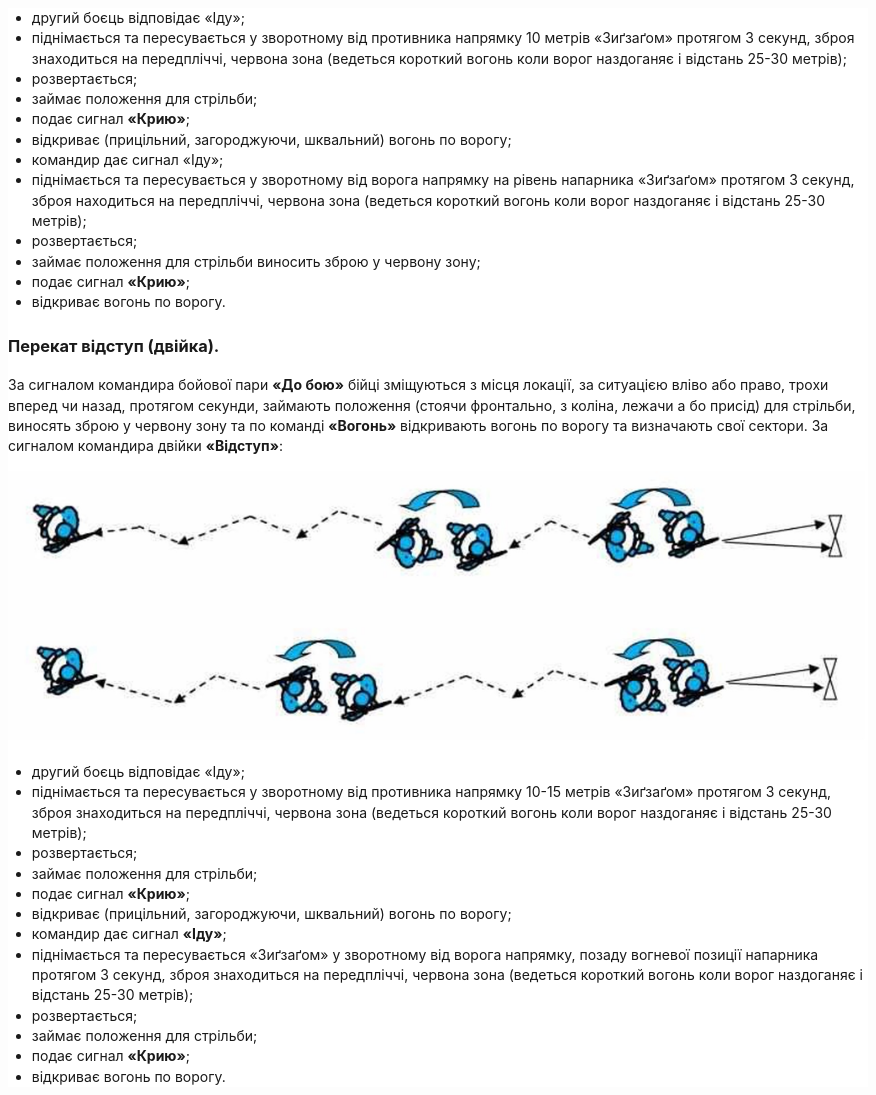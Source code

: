 * другий боєць відповідає «Іду»;
* піднімається та пересувається у зворотному від противника напрямку 10 метрів «Зиґзаґом» протягом 3 секунд, зброя знаходиться на передпліччі, червона зона (ведеться короткий вогонь коли ворог наздоганяє і відстань 25-30 метрів);
* розвертається;
* займає положення для стрільби;
* подає сигнал **«Крию»**;
* відкриває (прицільний, загороджуючи, шквальний) вогонь по ворогу;
* командир дає сигнал «Іду»; 
* піднімається та пересувається у зворотному від ворога напрямку на рівень напарника «Зиґзаґом» протягом 3 секунд, зброя находиться на передпліччі, червона зона (ведеться короткий вогонь коли ворог наздоганяє і відстань 25-30 метрів);
* розвертається;
* займає положення для стрільби виносить зброю у червону зону;
* подає сигнал **«Крию»**;
* відкриває вогонь по ворогу.  
 
### Перекат відступ (двійка).

За сигналом командира бойової пари **«До бою»** бійці зміщуються з місця локації, за ситуацією вліво або право, трохи вперед чи назад, протягом секунди, займають положення (стоячи фронтально, з коліна, лежачи а бо присід) для стрільби, виносять зброю у червону зону та  по команді **«Вогонь»** відкривають вогонь по ворогу та визначають свої сектори. За сигналом командира двійки **«Відступ»**:

![Перекат відступ (двійка)](img/відступ-перекат-2.jpg)

* другий боєць відповідає «Іду»;
* піднімається та пересувається у зворотному від противника напрямку 10-15 метрів «Зиґзаґом» протягом 3 секунд, зброя знаходиться на передпліччі, червона зона (ведеться короткий вогонь коли ворог наздоганяє і відстань 25-30 метрів);
* розвертається;
* займає положення для стрільби;
* подає сигнал **«Крию»**;
* відкриває (прицільний, загороджуючи, шквальний) вогонь по ворогу;
* командир дає сигнал **«Іду»**; 
* піднімається та пересувається «Зиґзаґом» у зворотному від ворога напрямку, позаду вогневої позиції напарника протягом 3 секунд, зброя знаходиться на передпліччі, червона зона (ведеться короткий вогонь коли ворог наздоганяє і відстань 25-30 метрів);
* розвертається;
* займає положення для стрільби;
* подає сигнал **«Крию»**;
* відкриває вогонь по ворогу.  
 